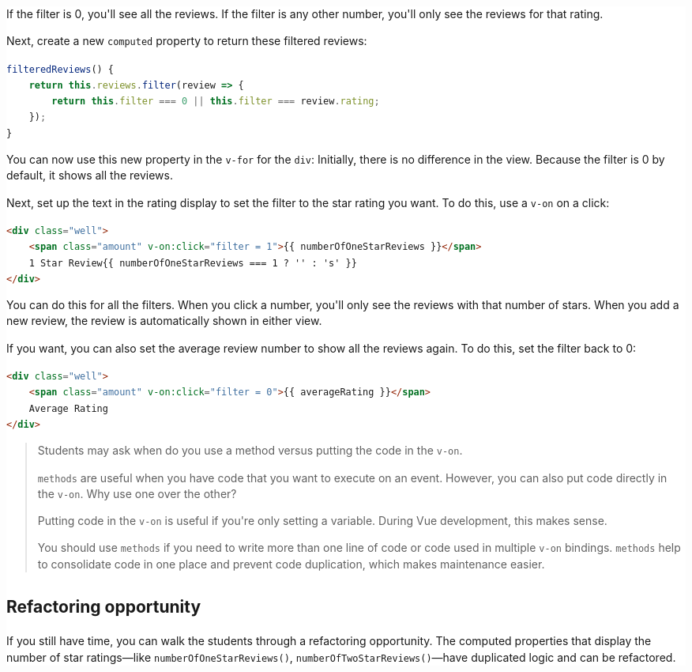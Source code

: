 If the filter is 0, you'll see all the reviews. If the filter is any other number, you'll only see the reviews for that rating.

Next, create a new `computed` property to return these filtered reviews:

``` JavaScript
filteredReviews() {
    return this.reviews.filter(review => {
        return this.filter === 0 || this.filter === review.rating;
    });
}
```

You can now use this new property in the `v-for` for the `div`:
Initially, there is no difference in the view. Because the filter is 0 by default, it shows all the reviews.

Next, set up the text in the rating display to set the filter to the star rating you want. To do this, use a `v-on` on a click:

``` HTML
<div class="well">
    <span class="amount" v-on:click="filter = 1">{{ numberOfOneStarReviews }}</span>
    1 Star Review{{ numberOfOneStarReviews === 1 ? '' : 's' }}
</div>
```

You can do this for all the filters. When you click a number, you'll only see the reviews with that number of stars. When you add a new review, the review is automatically shown in either view.

If you want, you can also set the average review number to show all the reviews again. To do this, set the filter back to 0:

``` HTML
<div class="well">
    <span class="amount" v-on:click="filter = 0">{{ averageRating }}</span>
    Average Rating
</div>
```

> Students may ask when do you use a method versus putting the code in the `v-on`.
>
> `methods` are useful when you have code that you want to execute on an event. However, you can also put code directly in the `v-on`. Why use one over the other?
>
> Putting code in the `v-on` is useful if you're only setting a variable. During Vue development, this makes sense.
>
> You should use `methods` if you need to write more than one line of code or code used in multiple `v-on` bindings. `methods` help to consolidate code in one place and prevent code duplication, which makes maintenance easier.

## Refactoring opportunity

If you still have time, you can walk the students through a refactoring opportunity. The computed properties that display the number of star ratings—like `numberOfOneStarReviews()`, `numberOfTwoStarReviews()`—have duplicated logic and can be refactored.
